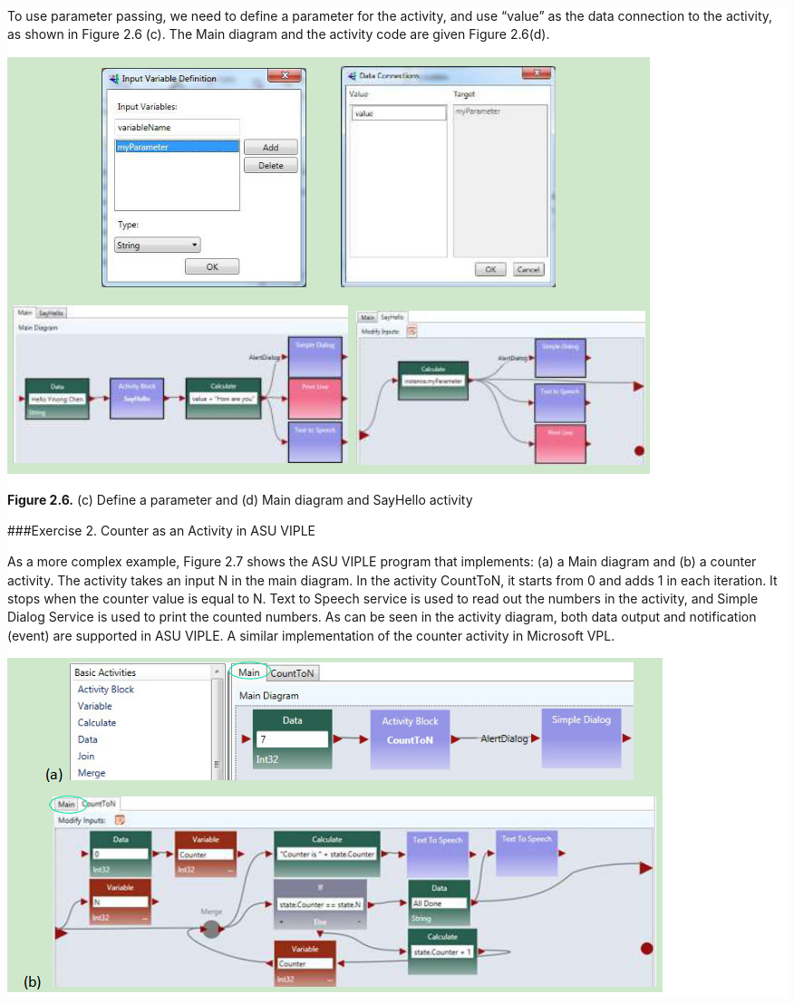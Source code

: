 
To use parameter passing, we need to define a parameter for the activity, and use “value” as the data connection to the activity, as shown in Figure 2.6 (c). The Main diagram and the activity code are given Figure 2.6(d).



 ![2](fig/Figure2.6.c.d.png)

**Figure 2.6.** (c) Define a parameter and (d) Main diagram and SayHello activity

###Exercise 2. Counter as an Activity in ASU VIPLE

As a more complex example, Figure 2.7 shows the ASU VIPLE program that implements: (a) a Main diagram and (b) a counter activity. The activity takes an input N in the main diagram. In the activity CountToN, it starts from 0 and adds 1 in each iteration. It stops when the counter value is equal to N. Text to Speech service is used to read out the numbers in the activity, and Simple Dialog Service is used to print the counted numbers. As can be seen in the activity diagram, both data output and notification (event) are supported in ASU VIPLE. A similar implementation of the counter activity in Microsoft VPL.


 ![2](fig/Figure2.7.a.b.png)
